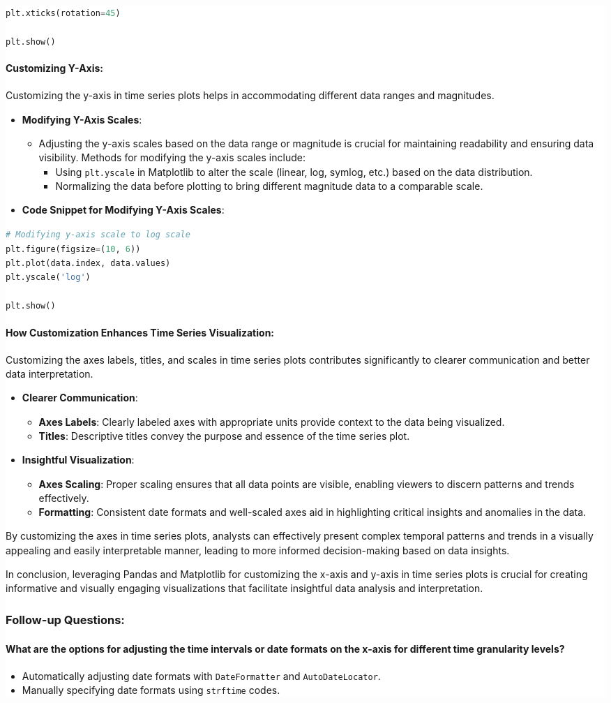 ```python
plt.xticks(rotation=45)

plt.show()
```

#### Customizing Y-Axis:

Customizing the y-axis in time series plots helps in accommodating different data ranges and magnitudes.

- **Modifying Y-Axis Scales**:
    - Adjusting the y-axis scales based on the data range or magnitude is crucial for maintaining readability and ensuring data visibility. Methods for modifying the y-axis scales include:
        - Using `plt.yscale` in Matplotlib to alter the scale (linear, log, symlog, etc.) based on the data distribution.
        - Normalizing the data before plotting to bring different magnitude data to a comparable scale.

- **Code Snippet for Modifying Y-Axis Scales**:

```python
# Modifying y-axis scale to log scale
plt.figure(figsize=(10, 6))
plt.plot(data.index, data.values)
plt.yscale('log')

plt.show()
```

#### How Customization Enhances Time Series Visualization:

Customizing the axes labels, titles, and scales in time series plots contributes significantly to clearer communication and better data interpretation.

- **Clearer Communication**:
    - **Axes Labels**: Clearly labeled axes with appropriate units provide context to the data being visualized.
    - **Titles**: Descriptive titles convey the purpose and essence of the time series plot.
    
- **Insightful Visualization**:
    - **Axes Scaling**: Proper scaling ensures that all data points are visible, enabling viewers to discern patterns and trends effectively.
    - **Formatting**: Consistent date formats and well-scaled axes aid in highlighting critical insights and anomalies in the data.

By customizing the axes in time series plots, analysts can effectively present complex temporal patterns and trends in a visually appealing and easily interpretable manner, leading to more informed decision-making based on data insights.

In conclusion, leveraging Pandas and Matplotlib for customizing the x-axis and y-axis in time series plots is crucial for creating informative and visually engaging visualizations that facilitate insightful data analysis and interpretation.

### Follow-up Questions:

#### What are the options for adjusting the time intervals or date formats on the x-axis for different time granularity levels?
- Automatically adjusting date formats with `DateFormatter` and `AutoDateLocator`.
- Manually specifying date formats using `strftime` codes.
  